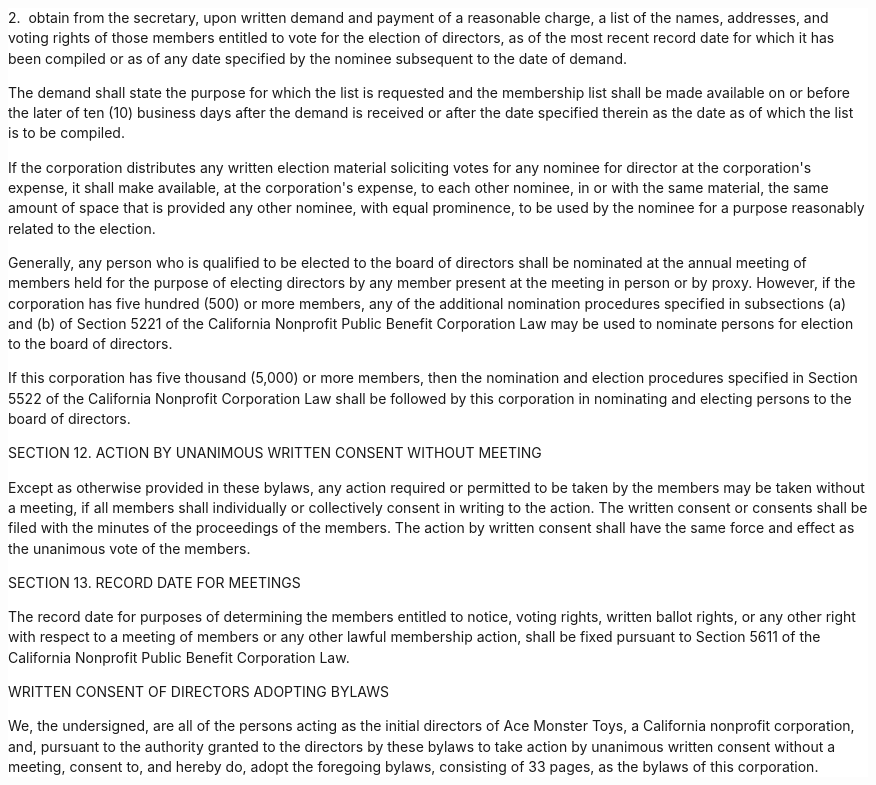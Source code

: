 ​2.  obtain from the secretary, upon written demand and payment of a
reasonable charge, a list of the names, addresses, and voting rights of
those members entitled to vote for the election of directors, as of the
most recent record date for which it has been compiled or as of any date
specified by the nominee subsequent to the date of demand.

The demand shall state the purpose for which the list is requested and
the membership list shall be made available on or before the later of
ten (10) business days after the demand is received or after the date
specified therein as the date as of which the list is to be compiled.

If the corporation distributes any written election material soliciting
votes for any nominee for director at the corporation's expense, it
shall make available, at the corporation's expense, to each other
nominee, in or with the same material, the same amount of space that is
provided any other nominee, with equal prominence, to be used by the
nominee for a purpose reasonably related to the election.

Generally, any person who is qualified to be elected to the board of
directors shall be nominated at the annual meeting of members held for
the purpose of electing directors by any member present at the meeting
in person or by proxy. However, if the corporation has five hundred
(500) or more members, any of the additional nomination procedures
specified in subsections (a) and (b) of Section 5221 of the California
Nonprofit Public Benefit Corporation Law may be used to nominate persons
for election to the board of directors.

If this corporation has five thousand (5,000) or more members, then the
nomination and election procedures specified in Section 5522 of the
California Nonprofit Corporation Law shall be followed by this
corporation in nominating and electing persons to the board of
directors.

SECTION 12. ACTION BY UNANIMOUS WRITTEN CONSENT WITHOUT MEETING

Except as otherwise provided in these bylaws, any action required or
permitted to be taken by the members may be taken without a meeting, if
all members shall individually or collectively consent in writing to the
action. The written consent or consents shall be filed with the minutes
of the proceedings of the members. The action by written consent shall
have the same force and effect as the unanimous vote of the members.

SECTION 13. RECORD DATE FOR MEETINGS

The record date for purposes of determining the members entitled to
notice, voting rights, written ballot rights, or any other right with
respect to a meeting of members or any other lawful membership action,
shall be fixed pursuant to Section 5611 of the California Nonprofit
Public Benefit Corporation Law.

WRITTEN CONSENT OF DIRECTORS ADOPTING BYLAWS

We, the undersigned, are all of the persons acting as the initial
directors of Ace Monster Toys, a California nonprofit corporation, and,
pursuant to the authority granted to the directors by these bylaws to
take action by unanimous written consent without a meeting, consent to,
and hereby do, adopt the foregoing bylaws, consisting of 33 pages, as
the bylaws of this corporation.
